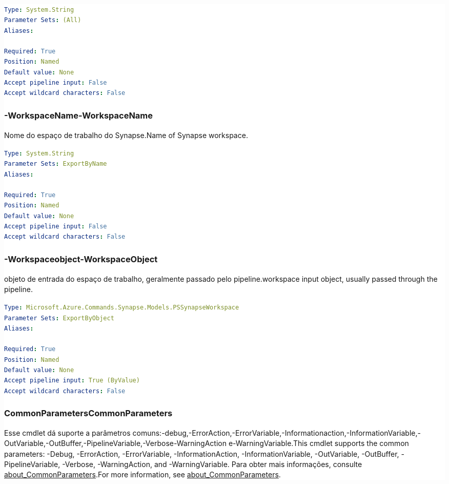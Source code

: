 ```yaml
Type: System.String
Parameter Sets: (All)
Aliases:

Required: True
Position: Named
Default value: None
Accept pipeline input: False
Accept wildcard characters: False
```

### <span data-ttu-id="8736c-133">-WorkspaceName</span><span class="sxs-lookup"><span data-stu-id="8736c-133">-WorkspaceName</span></span>
<span data-ttu-id="8736c-134">Nome do espaço de trabalho do Synapse.</span><span class="sxs-lookup"><span data-stu-id="8736c-134">Name of Synapse workspace.</span></span>

```yaml
Type: System.String
Parameter Sets: ExportByName
Aliases:

Required: True
Position: Named
Default value: None
Accept pipeline input: False
Accept wildcard characters: False
```

### <span data-ttu-id="8736c-135">-Workspaceobject</span><span class="sxs-lookup"><span data-stu-id="8736c-135">-WorkspaceObject</span></span>
<span data-ttu-id="8736c-136">objeto de entrada do espaço de trabalho, geralmente passado pelo pipeline.</span><span class="sxs-lookup"><span data-stu-id="8736c-136">workspace input object, usually passed through the pipeline.</span></span>

```yaml
Type: Microsoft.Azure.Commands.Synapse.Models.PSSynapseWorkspace
Parameter Sets: ExportByObject
Aliases:

Required: True
Position: Named
Default value: None
Accept pipeline input: True (ByValue)
Accept wildcard characters: False
```

### <span data-ttu-id="8736c-137">CommonParameters</span><span class="sxs-lookup"><span data-stu-id="8736c-137">CommonParameters</span></span>
<span data-ttu-id="8736c-138">Esse cmdlet dá suporte a parâmetros comuns:-debug,-ErrorAction,-ErrorVariable,-Informationaction,-InformationVariable,-OutVariable,-OutBuffer,-PipelineVariable,-Verbose-WarningAction e-WarningVariable.</span><span class="sxs-lookup"><span data-stu-id="8736c-138">This cmdlet supports the common parameters: -Debug, -ErrorAction, -ErrorVariable, -InformationAction, -InformationVariable, -OutVariable, -OutBuffer, -PipelineVariable, -Verbose, -WarningAction, and -WarningVariable.</span></span> <span data-ttu-id="8736c-139">Para obter mais informações, consulte [about_CommonParameters](http://go.microsoft.com/fwlink/?LinkID=113216).</span><span class="sxs-lookup"><span data-stu-id="8736c-139">For more information, see [about_CommonParameters](http://go.microsoft.com/fwlink/?LinkID=113216).</span></span>
